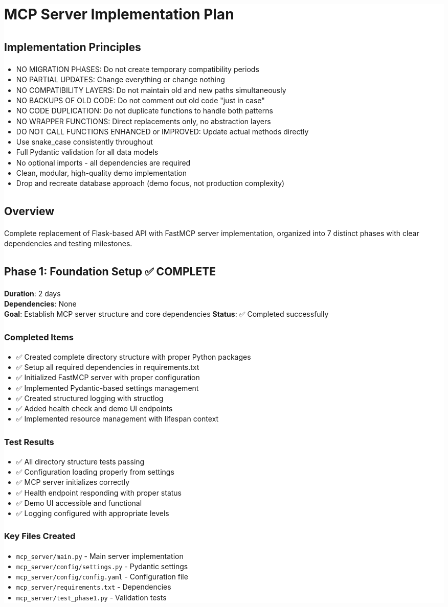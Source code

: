 # MCP Server Implementation Plan

## Implementation Principles
* NO MIGRATION PHASES: Do not create temporary compatibility periods
* NO PARTIAL UPDATES: Change everything or change nothing
* NO COMPATIBILITY LAYERS: Do not maintain old and new paths simultaneously
* NO BACKUPS OF OLD CODE: Do not comment out old code "just in case"
* NO CODE DUPLICATION: Do not duplicate functions to handle both patterns
* NO WRAPPER FUNCTIONS: Direct replacements only, no abstraction layers
* DO NOT CALL FUNCTIONS ENHANCED or IMPROVED: Update actual methods directly
* Use snake_case consistently throughout
* Full Pydantic validation for all data models
* No optional imports - all dependencies are required
* Clean, modular, high-quality demo implementation
* Drop and recreate database approach (demo focus, not production complexity)

## Overview
Complete replacement of Flask-based API with FastMCP server implementation, organized into 7 distinct phases with clear dependencies and testing milestones.

## Phase 1: Foundation Setup ✅ COMPLETE
**Duration**: 2 days  
**Dependencies**: None  
**Goal**: Establish MCP server structure and core dependencies
**Status**: ✅ Completed successfully

### Completed Items
- ✅ Created complete directory structure with proper Python packages
- ✅ Setup all required dependencies in requirements.txt
- ✅ Initialized FastMCP server with proper configuration
- ✅ Implemented Pydantic-based settings management
- ✅ Created structured logging with structlog
- ✅ Added health check and demo UI endpoints
- ✅ Implemented resource management with lifespan context

### Test Results
- ✅ All directory structure tests passing
- ✅ Configuration loading properly from settings
- ✅ MCP server initializes correctly
- ✅ Health endpoint responding with proper status
- ✅ Demo UI accessible and functional
- ✅ Logging configured with appropriate levels

### Key Files Created
- `mcp_server/main.py` - Main server implementation
- `mcp_server/config/settings.py` - Pydantic settings
- `mcp_server/config/config.yaml` - Configuration file
- `mcp_server/requirements.txt` - Dependencies
- `mcp_server/test_phase1.py` - Validation tests
